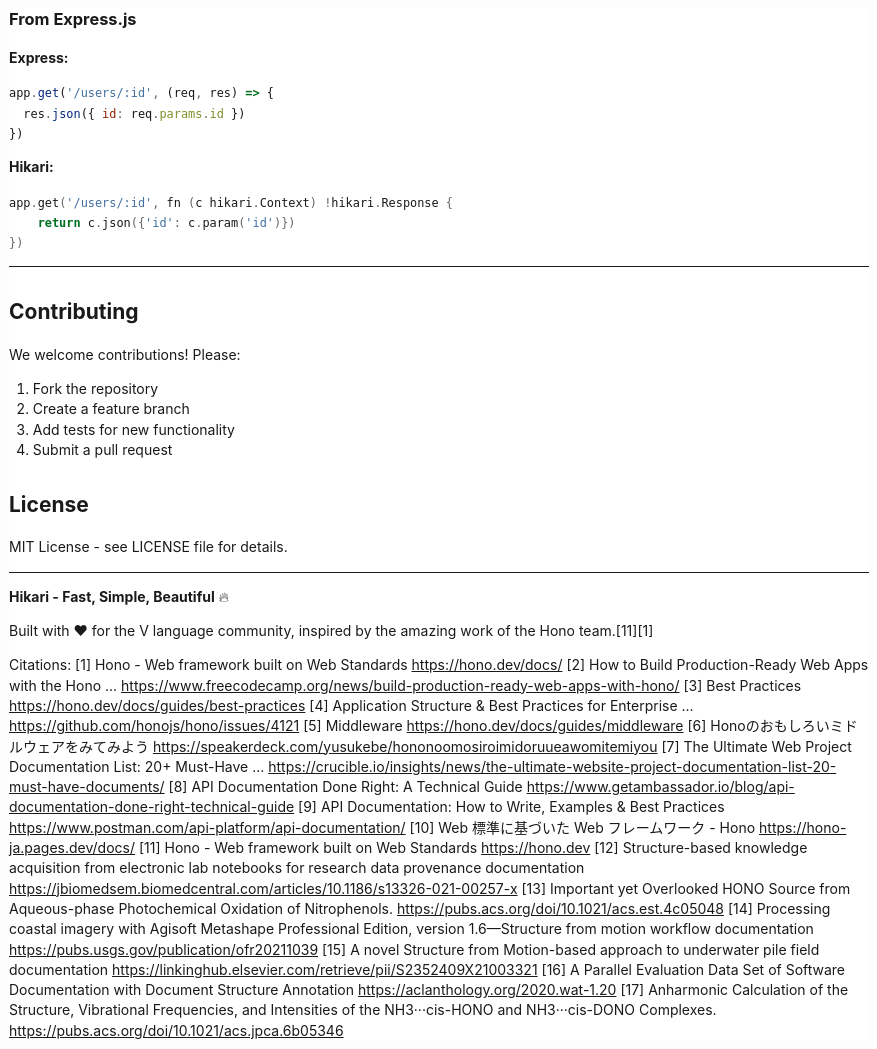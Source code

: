 ### From Express.js

**Express:**
```javascript
app.get('/users/:id', (req, res) => {
  res.json({ id: req.params.id })
})
```

**Hikari:**
```go  
app.get('/users/:id', fn (c hikari.Context) !hikari.Response {
    return c.json({'id': c.param('id')})
})
```

***

## Contributing

We welcome contributions! Please:

1. Fork the repository
2. Create a feature branch
3. Add tests for new functionality  
4. Submit a pull request

## License

MIT License - see LICENSE file for details.

***

**Hikari - Fast, Simple, Beautiful** 🔥

Built with ❤️ for the V language community, inspired by the amazing work of the Hono team.[11][1]

Citations:
[1] Hono - Web framework built on Web Standards https://hono.dev/docs/
[2] How to Build Production-Ready Web Apps with the Hono ... https://www.freecodecamp.org/news/build-production-ready-web-apps-with-hono/
[3] Best Practices https://hono.dev/docs/guides/best-practices
[4] Application Structure & Best Practices for Enterprise ... https://github.com/honojs/hono/issues/4121
[5] Middleware https://hono.dev/docs/guides/middleware
[6] Honoのおもしろいミドルウェアをみてみよう https://speakerdeck.com/yusukebe/hononoomosiroimidoruueawomitemiyou
[7] The Ultimate Web Project Documentation List: 20+ Must-Have ... https://crucible.io/insights/news/the-ultimate-website-project-documentation-list-20-must-have-documents/
[8] API Documentation Done Right: A Technical Guide https://www.getambassador.io/blog/api-documentation-done-right-technical-guide
[9] API Documentation: How to Write, Examples & Best Practices https://www.postman.com/api-platform/api-documentation/
[10] Web 標準に基づいた Web フレームワーク - Hono https://hono-ja.pages.dev/docs/
[11] Hono - Web framework built on Web Standards https://hono.dev
[12] Structure-based knowledge acquisition from electronic lab notebooks for research data provenance documentation https://jbiomedsem.biomedcentral.com/articles/10.1186/s13326-021-00257-x
[13] Important yet Overlooked HONO Source from Aqueous-phase Photochemical Oxidation of Nitrophenols. https://pubs.acs.org/doi/10.1021/acs.est.4c05048
[14] Processing coastal imagery with Agisoft Metashape Professional Edition, version 1.6—Structure from motion workflow documentation https://pubs.usgs.gov/publication/ofr20211039
[15] A novel Structure from Motion-based approach to underwater pile field documentation https://linkinghub.elsevier.com/retrieve/pii/S2352409X21003321
[16] A Parallel Evaluation Data Set of Software Documentation with Document Structure Annotation https://aclanthology.org/2020.wat-1.20
[17] Anharmonic Calculation of the Structure, Vibrational Frequencies, and Intensities of the NH3···cis-HONO and NH3···cis-DONO Complexes. https://pubs.acs.org/doi/10.1021/acs.jpca.6b05346